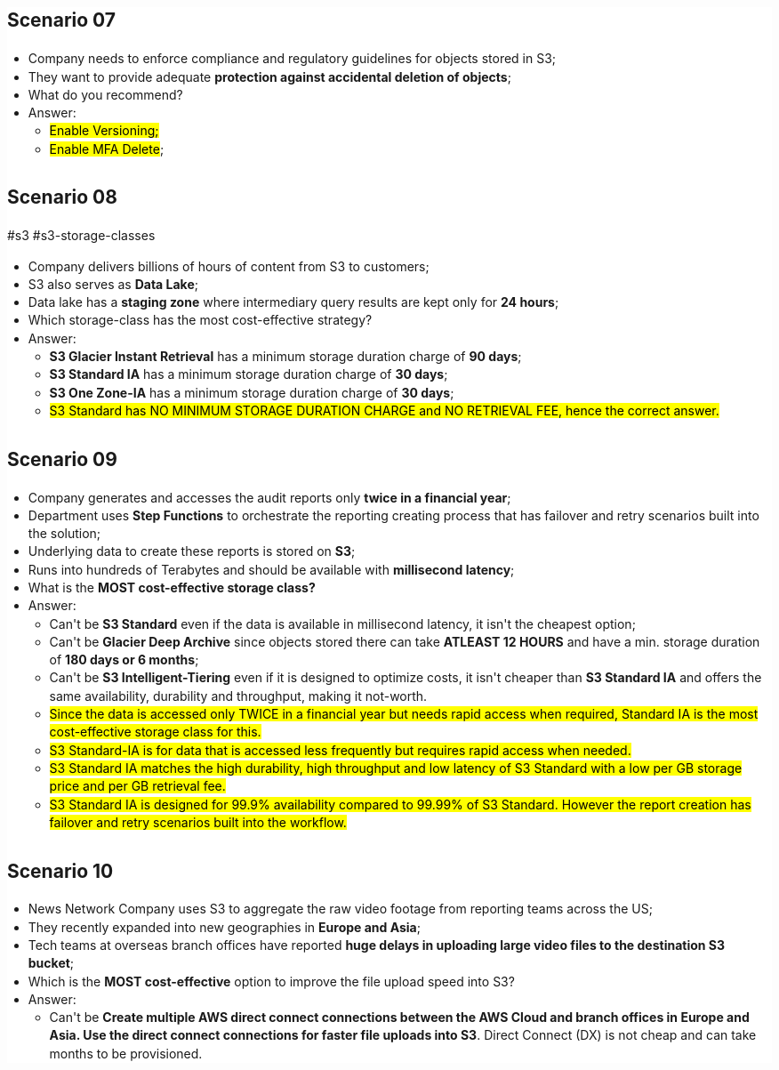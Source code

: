 ## Scenario 07
- Company needs to enforce compliance and regulatory guidelines for objects stored in S3;
- They want to provide adequate **protection against accidental deletion of objects**;
- What do you recommend?
- Answer:
	- <mark class="hltr-green">Enable Versioning;</mark>
	- <mark class="hltr-green">Enable MFA Delete</mark>;

## Scenario 08
#s3 #s3-storage-classes
- Company delivers billions of hours of content from S3 to customers;
- S3 also serves as **Data Lake**;
- Data lake has a **staging zone** where intermediary query results are kept only for **24 hours**;
- Which storage-class has the most cost-effective strategy?
- Answer:
	- **S3 Glacier Instant Retrieval** has a minimum storage duration charge of **90 days**;
	- **S3 Standard IA** has a minimum storage duration charge of **30 days**;
	- **S3 One Zone-IA** has a minimum storage duration charge of **30 days**;
	- <mark class="hltr-green">S3 Standard has <mark class="hltr-red">NO MINIMUM STORAGE DURATION CHARGE</mark> and <mark class="hltr-red">NO RETRIEVAL FEE</mark>, hence the correct answer.</mark>


## Scenario 09
- Company generates and accesses the audit reports only **twice in a financial year**;
- Department uses **Step Functions** to orchestrate the reporting creating process that has failover and retry scenarios built into the solution;
- Underlying data to create these reports is stored on **S3**;
- Runs into hundreds of Terabytes and should be available with **millisecond latency**;
- What is the **MOST cost-effective storage class?**
- Answer:
	- Can't be **S3 Standard** even if the data is available in millisecond latency, it isn't the cheapest option;
	- Can't be **Glacier Deep Archive** since objects stored there can take **ATLEAST 12 HOURS** and have a min. storage duration of **180 days or 6 months**;
	- Can't be **S3 Intelligent-Tiering** even if it is designed to optimize costs, it isn't cheaper than **S3 Standard IA** and offers the same availability, durability and throughput, making it not-worth.
	- <mark class="hltr-green">Since the data is accessed only TWICE in a financial year but needs rapid access when required, Standard IA is the most cost-effective storage class for this.</mark>
	- <mark class="hltr-green">S3 Standard-IA is for data that is accessed less frequently but requires rapid access when needed.</mark>
	- <mark class="hltr-green">S3 Standard IA matches the high durability, high throughput and low latency of S3 Standard with a <mark class="hltr-red">low per GB storage price and per GB retrieval fee.</mark></mark>
	- <mark class="hltr-green">S3 Standard IA is designed for 99.9% availability compared to 99.99% of S3 Standard. However the report creation has failover and retry scenarios built into the workflow.</mark>


## Scenario 10
- News Network Company uses S3 to aggregate the raw video footage from reporting teams across the US;
- They recently expanded into new geographies in **Europe and Asia**;
- Tech teams at overseas branch offices have reported **huge delays in uploading large video files to the destination S3 bucket**;
- Which is the **MOST cost-effective** option to improve the file upload speed into S3?
- Answer:
	- Can't be **Create multiple AWS direct connect connections between the AWS Cloud and branch offices in Europe and Asia. Use the direct connect connections for faster file uploads into S3**. Direct Connect (DX) is not cheap and can take months to be provisioned.